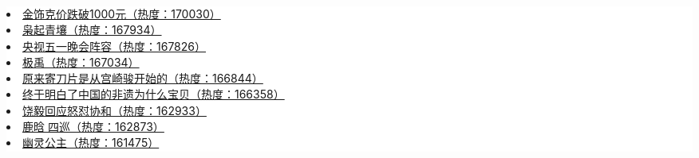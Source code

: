 <li>
<a href="https://s.weibo.com/weibo?q=%23%E9%87%91%E9%A5%B0%E5%85%8B%E4%BB%B7%E8%B7%8C%E7%A0%B41000%E5%85%83%23" target="weibo">
金饰克价跌破1000元（热度：170030）
</a>
</li>

<li>
<a href="https://s.weibo.com/weibo?q=%23%E6%9E%AD%E8%B5%B7%E9%9D%92%E5%A3%A4%23" target="weibo">
枭起青壤（热度：167934）
</a>
</li>

<li>
<a href="https://s.weibo.com/weibo?q=%23%E5%A4%AE%E8%A7%86%E4%BA%94%E4%B8%80%E6%99%9A%E4%BC%9A%E9%98%B5%E5%AE%B9%23" target="weibo">
央视五一晚会阵容（热度：167826）
</a>
</li>

<li>
<a href="https://s.weibo.com/weibo?q=%23%E6%9E%81%E7%A6%B9%23" target="weibo">
极禹（热度：167034）
</a>
</li>

<li>
<a href="https://s.weibo.com/weibo?q=%23%E5%8E%9F%E6%9D%A5%E5%AF%84%E5%88%80%E7%89%87%E6%98%AF%E4%BB%8E%E5%AE%AB%E5%B4%8E%E9%AA%8F%E5%BC%80%E5%A7%8B%E7%9A%84%23" target="weibo">
原来寄刀片是从宫崎骏开始的（热度：166844）
</a>
</li>

<li>
<a href="https://s.weibo.com/weibo?q=%23%E7%BB%88%E4%BA%8E%E6%98%8E%E7%99%BD%E4%BA%86%E4%B8%AD%E5%9B%BD%E7%9A%84%E9%9D%9E%E9%81%97%E4%B8%BA%E4%BB%80%E4%B9%88%E5%AE%9D%E8%B4%9D%23" target="weibo">
终于明白了中国的非遗为什么宝贝（热度：166358）
</a>
</li>

<li>
<a href="https://s.weibo.com/weibo?q=%23%E9%A5%B6%E6%AF%85%E5%9B%9E%E5%BA%94%E6%80%92%E6%80%BC%E5%8D%8F%E5%92%8C%23" target="weibo">
饶毅回应怒怼协和（热度：162933）
</a>
</li>

<li>
<a href="https://s.weibo.com/weibo?q=%23%E9%B9%BF%E6%99%97%20%E5%9B%9B%E5%B7%A1%23" target="weibo">
鹿晗 四巡（热度：162873）
</a>
</li>

<li>
<a href="https://s.weibo.com/weibo?q=%23%E5%B9%BD%E7%81%B5%E5%85%AC%E4%B8%BB%23" target="weibo">
幽灵公主（热度：161475）
</a>
</li>
